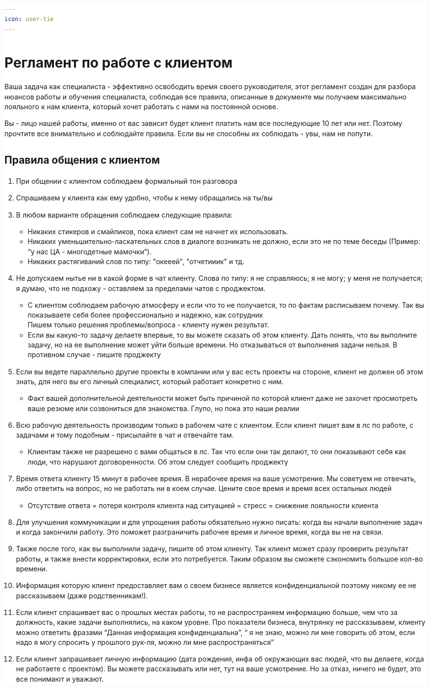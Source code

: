 ```yaml
---
icon: user-tie
---
```


# Регламент по работе с клиентом

Ваша задача как специалиста - эффективно освободить время своего руководителя, этот регламент создан для разбора нюансов работы и обучения специалиста, соблюдая все правила, описанные в документе мы получаем максимально лояльного к нам клиента, который хочет работать с нами на постоянной основе.&#x20;

Вы - лицо нашей работы, именно от вас зависит будет клиент платить нам все последующие 10 лет или нет. Поэтому прочтите все внимательно и соблюдайте правила. Если вы не способны их соблюдать - увы, нам не попути.

## Правила общения с клиентом

1. При общении с клиентом соблюдаем формальный тон разговора
2. Спрашиваем у клиента как ему удобно, чтобы к нему обращались на ты/вы
3. В любом варианте обращения соблюдаем следующие правила:
   * Никаких стикеров и смайликов, пока клиент сам не начнет их использовать.&#x20;
   * Никаких уменьшительно-ласкательных слов в диалоге возникать не должно, если это не по теме беседы (Пример: “у нас ЦА - многодетные мамочки”).&#x20;
   * Никаких растягиваний слов по типу: "окееей", "отчетииик" и тд. &#x20;
4. Не допускаем нытье ни в какой форме в чат клиенту. Слова по типу: я не справляюсь; я не могу; у меня не получается; я думаю, что не подхожу - оставляем за пределами чатов с проджектом.&#x20;
   * С клиентом соблюдаем рабочую атмосферу и если что то не получается, то по фактам расписываем почему. Так вы показываете себя более профессионально и надежно, как сотрудник\
     Пишем только решения проблемы/вопроса - клиенту нужен результат.
   * Если вы какую-то задачу делаете впервые, то вы можете сказать об этом клиенту. Дать понять, что вы выполните задачу, но на ее выполнение может уйти больше времени. Но отказываться от выполнения задачи нельзя. В противном случае - пишите проджекту



1. Если вы ведете параллельно другие проекты в компании или у вас есть проекты на стороне, клиент не должен об этом знать, для него вы его личный специалист, который работает конкретно с ним.&#x20;
   * Факт вашей дополнительной деятельности может быть причиной по которой клиент даже не захочет просмотреть ваше резюме или созвониться для знакомства. Глупо, но пока это наши реалии&#x20;
2. Всю рабочую деятельность производим только в рабочем чате с клиентом. Если клиент пишет вам в лс по работе, с задачами и тому подобным - присылайте в чат и отвечайте там.&#x20;
   * Клиентам также не разрешено с вами общаться в лс. Так что если они так делают, то они показывают себя как люди, что нарушают договоренности. Об этом следует сообщить проджекту
3. Время ответа клиенту 15 минут в рабочее время. В нерабочее время на ваше усмотрение. Мы советуем не отвечать, либо ответить на вопрос, но не работать ни в коем случае. Цените свое время и время всех остальных людей
   * Отсутствие ответа = потеря контроля клиента над ситуацией = стресс = снижение лояльности клиента
4. Для улучшения коммуникации и для упрощения работы обязательно нужно писать: когда вы начали выполнение задач и когда закончили работу. Это поможет разграничить рабочее время и личное время, когда вы не на связи.&#x20;
5. Также после того, как вы выполнили задачу, пишите об этом клиенту. Так клиент может сразу проверить результат работы, и также внести корректировки, если это потребуется. Таким образом вы сможете сэкономить большое кол-во времени.
6. Информация которую клиент предоставляет вам о своем бизнесе является конфиденциальной поэтому никому ее не рассказываем  (даже родственникам!).&#x20;
7. Если клиент спрашивает вас о прошлых местах работы, то не распространяем информацию больше, чем что за должность, какие задачи выполнялись, на каком уровне. Про показатели бизнеса, внутрянку не рассказываем, клиенту можно ответить фразами “Данная информация конфиденциальна”, “ я не знаю, можно ли мне говорить об этом, если надо я могу спросить у прошлого рук-ля, можно ли мне распространяться”
8. Если клиент запрашивает личную информацию (дата рождения, инфа об окружающих вас людей, что вы делаете, когда не работаете с проектом). Вы можете рассказывать или нет, тут на ваше усмотрение. Но за отказ, ничего не будет, это все понимают и уважают.&#x20;
